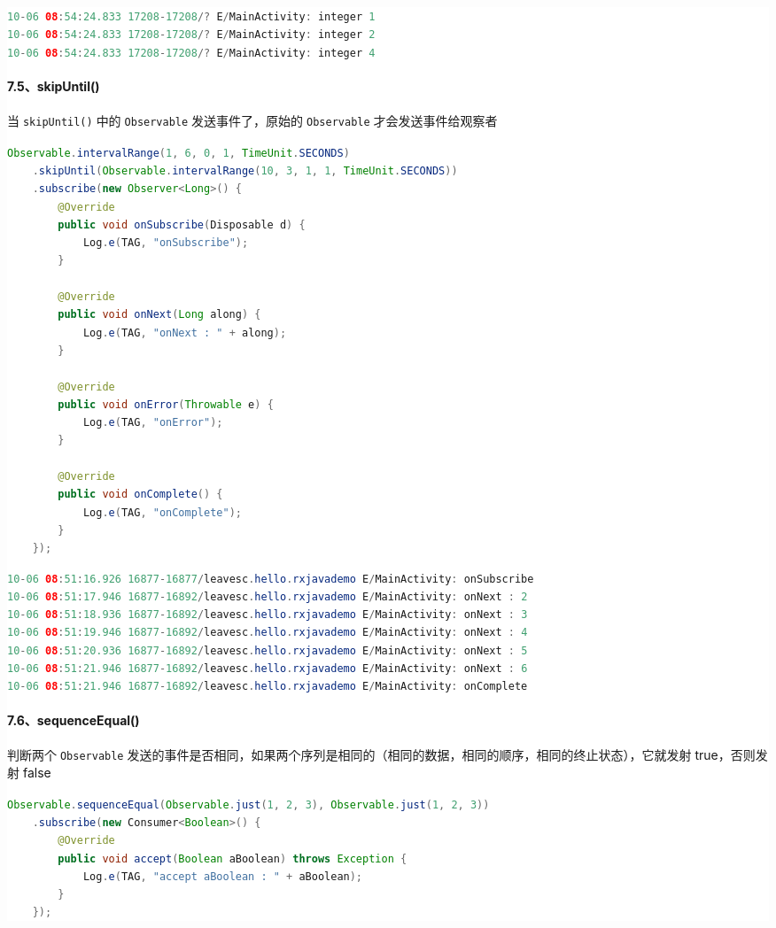 ```java
10-06 08:54:24.833 17208-17208/? E/MainActivity: integer 1
10-06 08:54:24.833 17208-17208/? E/MainActivity: integer 2
10-06 08:54:24.833 17208-17208/? E/MainActivity: integer 4
```

#### 7.5、skipUntil()

当 `skipUntil()` 中的 `Observable` 发送事件了，原始的 `Observable` 才会发送事件给观察者

```java
Observable.intervalRange(1, 6, 0, 1, TimeUnit.SECONDS)
    .skipUntil(Observable.intervalRange(10, 3, 1, 1, TimeUnit.SECONDS))
    .subscribe(new Observer<Long>() {
        @Override
        public void onSubscribe(Disposable d) {
            Log.e(TAG, "onSubscribe");
        }

        @Override
        public void onNext(Long along) {
            Log.e(TAG, "onNext : " + along);
        }

        @Override
        public void onError(Throwable e) {
            Log.e(TAG, "onError");
        }

        @Override
        public void onComplete() {
            Log.e(TAG, "onComplete");
        }
    });
```

```java
10-06 08:51:16.926 16877-16877/leavesc.hello.rxjavademo E/MainActivity: onSubscribe
10-06 08:51:17.946 16877-16892/leavesc.hello.rxjavademo E/MainActivity: onNext : 2
10-06 08:51:18.936 16877-16892/leavesc.hello.rxjavademo E/MainActivity: onNext : 3
10-06 08:51:19.946 16877-16892/leavesc.hello.rxjavademo E/MainActivity: onNext : 4
10-06 08:51:20.936 16877-16892/leavesc.hello.rxjavademo E/MainActivity: onNext : 5
10-06 08:51:21.946 16877-16892/leavesc.hello.rxjavademo E/MainActivity: onNext : 6
10-06 08:51:21.946 16877-16892/leavesc.hello.rxjavademo E/MainActivity: onComplete
```

#### 7.6、sequenceEqual()

判断两个 `Observable` 发送的事件是否相同，如果两个序列是相同的（相同的数据，相同的顺序，相同的终止状态），它就发射 true，否则发射 false

```java
Observable.sequenceEqual(Observable.just(1, 2, 3), Observable.just(1, 2, 3))
    .subscribe(new Consumer<Boolean>() {
        @Override
        public void accept(Boolean aBoolean) throws Exception {
            Log.e(TAG, "accept aBoolean : " + aBoolean);
        }
    });
```
